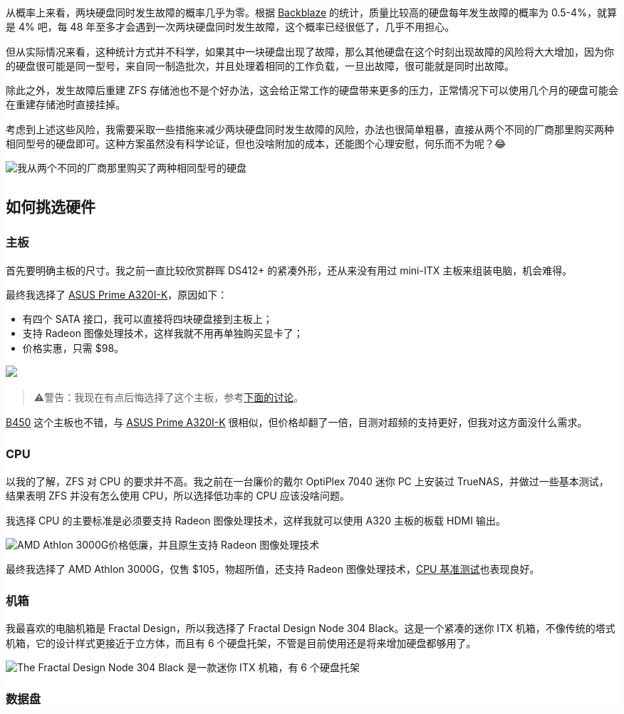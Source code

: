 从概率上来看，两块硬盘同时发生故障的概率几乎为零。根据 [Backblaze](https://www.backblaze.com/blog/backblaze-hard-drive-stats-for-2020/) 的统计，质量比较高的硬盘每年发生故障的概率为 0.5-4%，就算是 4% 吧，每 48 年至多才会遇到一次两块硬盘同时发生故障，这个概率已经很低了，几乎不用担心。

但从实际情况来看，这种统计方式并不科学，如果其中一块硬盘出现了故障，那么其他硬盘在这个时刻出现故障的风险将大大增加，因为你的硬盘很可能是同一型号，来自同一制造批次，并且处理着相同的工作负载，一旦出故障，很可能就是同时出故障。

除此之外，发生故障后重建 ZFS 存储池也不是个好办法，这会给正常工作的硬盘带来更多的压力，正常情况下可以使用几个月的硬盘可能会在重建存储池时直接挂掉。

考虑到上述这些风险，我需要采取一些措施来减少两块硬盘同时发生故障的风险，办法也很简单粗暴，直接从两个不同的厂商那里购买两种相同型号的硬盘即可。这种方案虽然没有科学论证，但也没啥附加的成本，还能图个心理安慰，何乐而不为呢？😂

![我从两个不同的厂商那里购买了两种相同型号的硬盘](https://cdn.jsdelivr.us/gh/yangchuansheng/imghosting4@main/uPic/2022-06-07-11-52-t7b8im.jpg "我从两个不同的厂商那里购买了两种相同型号的硬盘")

## 如何挑选硬件

### 主板

首先要明确主板的尺寸。我之前一直比较欣赏群晖 DS412+ 的紧凑外形，还从来没有用过 mini-ITX 主板来组装电脑，机会难得。

最终我选择了 [ASUS Prime A320I-K](https://www.asus.com/Motherboards-Components/Motherboards/PRIME/PRIME-A320I-K/)，原因如下：

+ 有四个 SATA 接口，我可以直接将四块硬盘接到主板上；
+ 支持 Radeon 图像处理技术，这样我就不用再单独购买显卡了；
+ 价格实惠，只需 $98。

![](https://cdn.jsdelivr.us/gh/yangchuansheng/imghosting4@main/uPic/2022-06-07-12-03-0xss7M.jpg)

> ⚠️警告：我现在有点后悔选择了这个主板，参考[下面的讨论](/posts/budget-nas/#%E4%B8%BB%E6%9D%BF-1)。
> 

[B450](https://www.newegg.com/asus-rog-strix-b450-i-gaming/p/N82E16813119143) 这个主板也不错，与 [ASUS Prime A320I-K](https://www.asus.com/Motherboards-Components/Motherboards/PRIME/PRIME-A320I-K/) 很相似，但价格却翻了一倍，目测对超频的支持更好，但我对这方面没什么需求。

### CPU

以我的了解，ZFS 对 CPU 的要求并不高。我之前在一台廉价的戴尔 OptiPlex 7040 迷你 PC 上安装过 TrueNAS，并做过一些基本测试，结果表明 ZFS 并没有怎么使用 CPU，所以选择低功率的 CPU 应该没啥问题。

我选择 CPU 的主要标准是必须要支持 Radeon 图像处理技术，这样我就可以使用 A320 主板的板载 HDMI 输出。

![AMD Athlon 3000G价格低廉，并且原生支持 Radeon 图像处理技术](https://cdn.jsdelivr.us/gh/yangchuansheng/imghosting4@main/uPic/2022-06-07-12-30-vQkYi2.jpg "AMD Athlon 3000G价格低廉，并且原生支持 Radeon 图像处理技术")

最终我选择了 AMD Athlon 3000G，仅售 $105，物超所值，还支持 Radeon 图像处理技术，[CPU 基准测试](https://www.cpubenchmark.net/cpu.php?cpu=AMD+Athlon+3000G&id=3614)也表现良好。

### 机箱

我最喜欢的电脑机箱是 Fractal Design，所以我选择了 Fractal Design Node 304 Black。这是一个紧凑的迷你 ITX 机箱，不像传统的塔式机箱，它的设计样式更接近于立方体，而且有 6 个硬盘托架，不管是目前使用还是将来增加硬盘都够用了。

![The Fractal Design Node 304 Black 是一款迷你 ITX 机箱，有 6 个硬盘托架](https://cdn.jsdelivr.us/gh/yangchuansheng/imghosting4@main/uPic/2022-06-07-12-44-dn646B.jpg "The Fractal Design Node 304 Black 是一款迷你 ITX 机箱，有 6 个硬盘托架")

### 数据盘

